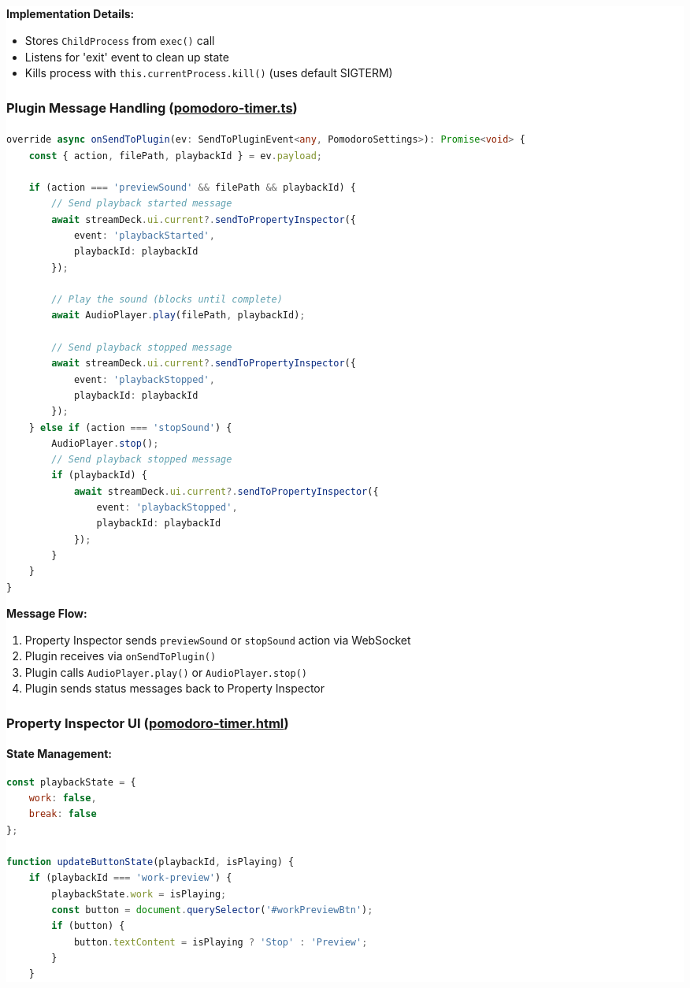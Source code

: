 **Implementation Details:**
- Stores `ChildProcess` from `exec()` call
- Listens for 'exit' event to clean up state
- Kills process with `this.currentProcess.kill()` (uses default SIGTERM)

### Plugin Message Handling ([pomodoro-timer.ts](../roblevine/src/actions/pomodoro-timer.ts))

```typescript
override async onSendToPlugin(ev: SendToPluginEvent<any, PomodoroSettings>): Promise<void> {
    const { action, filePath, playbackId } = ev.payload;

    if (action === 'previewSound' && filePath && playbackId) {
        // Send playback started message
        await streamDeck.ui.current?.sendToPropertyInspector({
            event: 'playbackStarted',
            playbackId: playbackId
        });

        // Play the sound (blocks until complete)
        await AudioPlayer.play(filePath, playbackId);

        // Send playback stopped message
        await streamDeck.ui.current?.sendToPropertyInspector({
            event: 'playbackStopped',
            playbackId: playbackId
        });
    } else if (action === 'stopSound') {
        AudioPlayer.stop();
        // Send playback stopped message
        if (playbackId) {
            await streamDeck.ui.current?.sendToPropertyInspector({
                event: 'playbackStopped',
                playbackId: playbackId
            });
        }
    }
}
```

**Message Flow:**
1. Property Inspector sends `previewSound` or `stopSound` action via WebSocket
2. Plugin receives via `onSendToPlugin()`
3. Plugin calls `AudioPlayer.play()` or `AudioPlayer.stop()`
4. Plugin sends status messages back to Property Inspector

### Property Inspector UI ([pomodoro-timer.html](../roblevine/uk.co.roblevine.streamdeck.pomodoro.sdPlugin/ui/pomodoro-timer.html))

**State Management:**
```javascript
const playbackState = {
    work: false,
    break: false
};

function updateButtonState(playbackId, isPlaying) {
    if (playbackId === 'work-preview') {
        playbackState.work = isPlaying;
        const button = document.querySelector('#workPreviewBtn');
        if (button) {
            button.textContent = isPlaying ? 'Stop' : 'Preview';
        }
    }
```